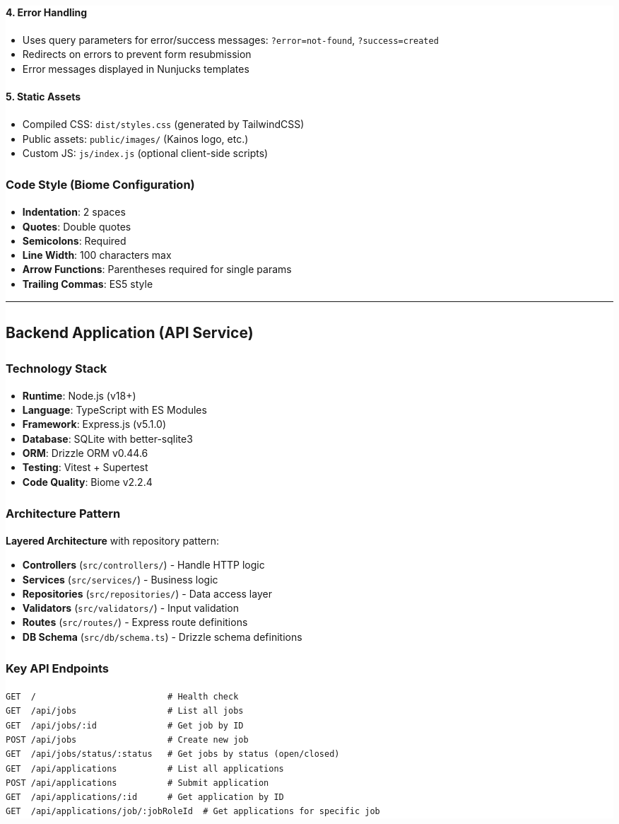 #### 4. Error Handling
- Uses query parameters for error/success messages: `?error=not-found`, `?success=created`
- Redirects on errors to prevent form resubmission
- Error messages displayed in Nunjucks templates

#### 5. Static Assets
- Compiled CSS: `dist/styles.css` (generated by TailwindCSS)
- Public assets: `public/images/` (Kainos logo, etc.)
- Custom JS: `js/index.js` (optional client-side scripts)

### Code Style (Biome Configuration)
- **Indentation**: 2 spaces
- **Quotes**: Double quotes
- **Semicolons**: Required
- **Line Width**: 100 characters max
- **Arrow Functions**: Parentheses required for single params
- **Trailing Commas**: ES5 style

---

## Backend Application (API Service)

### Technology Stack
- **Runtime**: Node.js (v18+)
- **Language**: TypeScript with ES Modules
- **Framework**: Express.js (v5.1.0)
- **Database**: SQLite with better-sqlite3
- **ORM**: Drizzle ORM v0.44.6
- **Testing**: Vitest + Supertest
- **Code Quality**: Biome v2.2.4

### Architecture Pattern
**Layered Architecture** with repository pattern:
- **Controllers** (`src/controllers/`) - Handle HTTP logic
- **Services** (`src/services/`) - Business logic
- **Repositories** (`src/repositories/`) - Data access layer
- **Validators** (`src/validators/`) - Input validation
- **Routes** (`src/routes/`) - Express route definitions
- **DB Schema** (`src/db/schema.ts`) - Drizzle schema definitions

### Key API Endpoints
```
GET  /                          # Health check
GET  /api/jobs                  # List all jobs
GET  /api/jobs/:id              # Get job by ID
POST /api/jobs                  # Create new job
GET  /api/jobs/status/:status   # Get jobs by status (open/closed)
GET  /api/applications          # List all applications
POST /api/applications          # Submit application
GET  /api/applications/:id      # Get application by ID
GET  /api/applications/job/:jobRoleId  # Get applications for specific job
```
